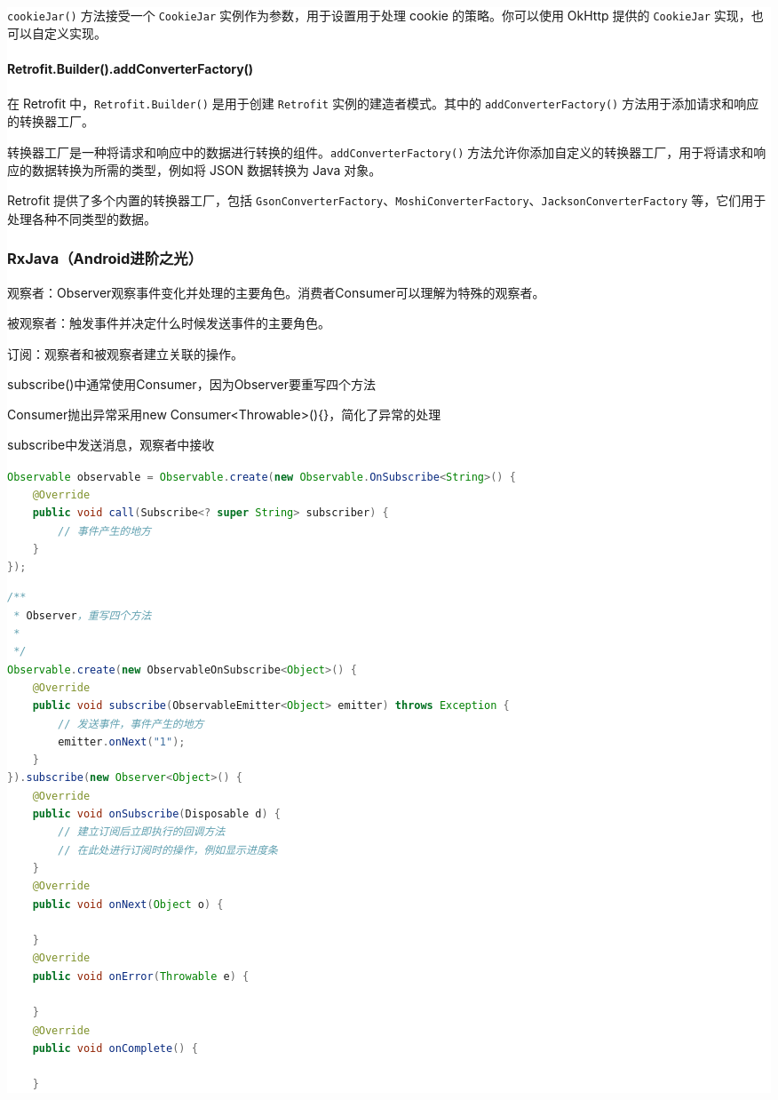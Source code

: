 `cookieJar()` 方法接受一个 `CookieJar` 实例作为参数，用于设置用于处理 cookie 的策略。你可以使用 OkHttp 提供的 `CookieJar` 实现，也可以自定义实现。



#### Retrofit.Builder().addConverterFactory()

在 Retrofit 中，`Retrofit.Builder()` 是用于创建 `Retrofit` 实例的建造者模式。其中的 `addConverterFactory()` 方法用于添加请求和响应的转换器工厂。

转换器工厂是一种将请求和响应中的数据进行转换的组件。`addConverterFactory()` 方法允许你添加自定义的转换器工厂，用于将请求和响应的数据转换为所需的类型，例如将 JSON 数据转换为 Java 对象。

Retrofit 提供了多个内置的转换器工厂，包括 `GsonConverterFactory`、`MoshiConverterFactory`、`JacksonConverterFactory` 等，它们用于处理各种不同类型的数据。



### RxJava（Android进阶之光）

观察者：Observer观察事件变化并处理的主要角色。消费者Consumer可以理解为特殊的观察者。

被观察者：触发事件并决定什么时候发送事件的主要角色。

订阅：观察者和被观察者建立关联的操作。



subscribe()中通常使用Consumer，因为Observer要重写四个方法

Consumer抛出异常采用new Consumer\<Throwable>(){}，简化了异常的处理

subscribe中发送消息，观察者中接收

```java
Observable observable = Observable.create(new Observable.OnSubscribe<String>() {
    @Override
    public void call(Subscribe<? super String> subscriber) {
        // 事件产生的地方
    }
});
```

```java
/**
 * Observer，重写四个方法
 *
 */
Observable.create(new ObservableOnSubscribe<Object>() {
    @Override
    public void subscribe(ObservableEmitter<Object> emitter) throws Exception {
        // 发送事件，事件产生的地方
        emitter.onNext("1");
    }
}).subscribe(new Observer<Object>() {
    @Override
    public void onSubscribe(Disposable d) {
        // 建立订阅后立即执行的回调方法
        // 在此处进行订阅时的操作，例如显示进度条
    }
    @Override
    public void onNext(Object o) {
        
    }
    @Override
    public void onError(Throwable e) {
        
    }
    @Override
    public void onComplete() {
        
    }
```